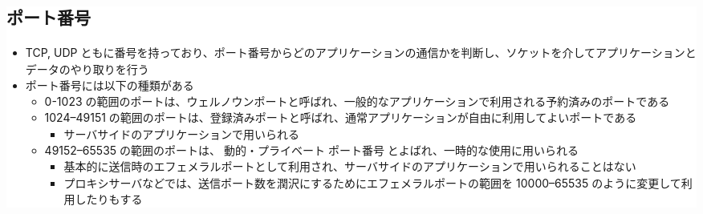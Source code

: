 ## ポート番号

- TCP, UDP ともに番号を持っており、ポート番号からどのアプリケーションの通信かを判断し、ソケットを介してアプリケーションとデータのやり取りを行う
- ポート番号には以下の種類がある
  - 0-1023 の範囲のポートは、ウェルノウンポートと呼ばれ、一般的なアプリケーションで利用される予約済みのポートである
  - 1024–49151 の範囲のポートは、登録済みポートと呼ばれ、通常アプリケーションが自由に利用してよいポートである
    - サーバサイドのアプリケーションで用いられる
  - 49152–65535 の範囲のポートは、 動的・プライベート ポート番号 とよばれ、一時的な使用に用いられる
    - 基本的に送信時のエフェメラルポートとして利用され、サーバサイドのアプリケーションで用いられることはない
    - プロキシサーバなどでは、送信ポート数を潤沢にするためにエフェメラルポートの範囲を 10000–65535 のように変更して利用したりもする
